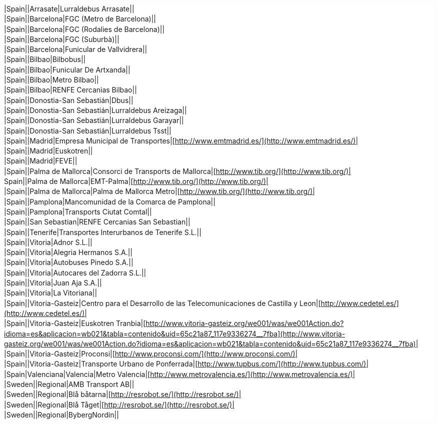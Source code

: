 |Spain||Arrasate|Lurraldebus Arrasate||  
|Spain||Barcelona|FGC (Metro de Barcelona)||  
|Spain||Barcelona|FGC (Rodalies de Barcelona)||  
|Spain||Barcelona|FGC (Suburbà)||  
|Spain||Barcelona|Funicular de Vallvidrera||  
|Spain||Bilbao|Bilbobus||  
|Spain||Bilbao|Funicular De Artxanda||  
|Spain||Bilbao|Metro Bilbao||  
|Spain||Bilbao|RENFE Cercanias Bilbao||  
|Spain||Donostia-San Sebastián|Dbus||  
|Spain||Donostia-San Sebastián|Lurraldebus Areizaga||  
|Spain||Donostia-San Sebastián|Lurraldebus Garayar||  
|Spain||Donostia-San Sebastián|Lurraldebus Tsst||  
|Spain||Madrid|Empresa Municipal de Transportes|[http://www.emtmadrid.es/](http://www.emtmadrid.es/)|  
|Spain||Madrid|Euskotren||  
|Spain||Madrid|FEVE||  
|Spain||Palma de Mallorca|Consorci de Transports de Mallorca|[http://www.tib.org/](http://www.tib.org/)|  
Spain||Palma de Mallorca|EMT-Palma|[http://www.tib.org/](http://www.tib.org/)|  
|Spain||Palma de Mallorca|Palma de Mallorca Metro|[http://www.tib.org/](http://www.tib.org/)|  
|Spain||Pamplona|Mancomunidad de la Comarca de Pamplona||  
|Spain||Pamplona|Transports Ciutat Comtal||  
|Spain||San Sebastian|RENFE Cercanias San Sebastian||  
|Spain||Tenerife|Transportes Interurbanos de Tenerife S.L.||  
|Spain||Vitoria|Adnor S.L.||  
|Spain||Vitoria|Alegria Hermanos S.A.||  
|Spain||Vitoria|Autobuses Pinedo S.A.||  
|Spain||Vitoria|Autocares del Zadorra S.L.||  
|Spain||Vitoria|Juan Aja S.A.||  
|Spain||Vitoria|La Vitoriana||  
|Spain||Vitoria-Gasteiz|Centro para el Desarrollo de las Telecomunicaciones de Castilla y Leon|[http://www.cedetel.es/](http://www.cedetel.es/)|  
|Spain||Vitoria-Gasteiz|Euskotren Tranbia|[http://www.vitoria-gasteiz.org/we001/was/we001Action.do?idioma=es&aplicacion=wb021&tabla=contenido&uid=65c21a87_117e9336274__7fba](http://www.vitoria-gasteiz.org/we001/was/we001Action.do?idioma=es&aplicacion=wb021&tabla=contenido&uid=65c21a87_117e9336274__7fba)|  
|Spain||Vitoria-Gasteiz|Proconsi|[http://www.proconsi.com/](http://www.proconsi.com/)|  
|Spain||Vitoria-Gasteiz|Transporte Urbano de Ponferrada|[http://www.tupbus.com/](http://www.tupbus.com/)|  
|Spain|Valenciana|Valencia|Metro Valencia|[http://www.metrovalencia.es/](http://www.metrovalencia.es/)|  
|Sweden||Regional|AMB Transport AB||  
|Sweden||Regional|Blå båtarna|[http://resrobot.se/](http://resrobot.se/)|  
|Sweden||Regional|Blå Tåget|[http://resrobot.se/](http://resrobot.se/)|  
|Sweden||Regional|BybergNordin||  